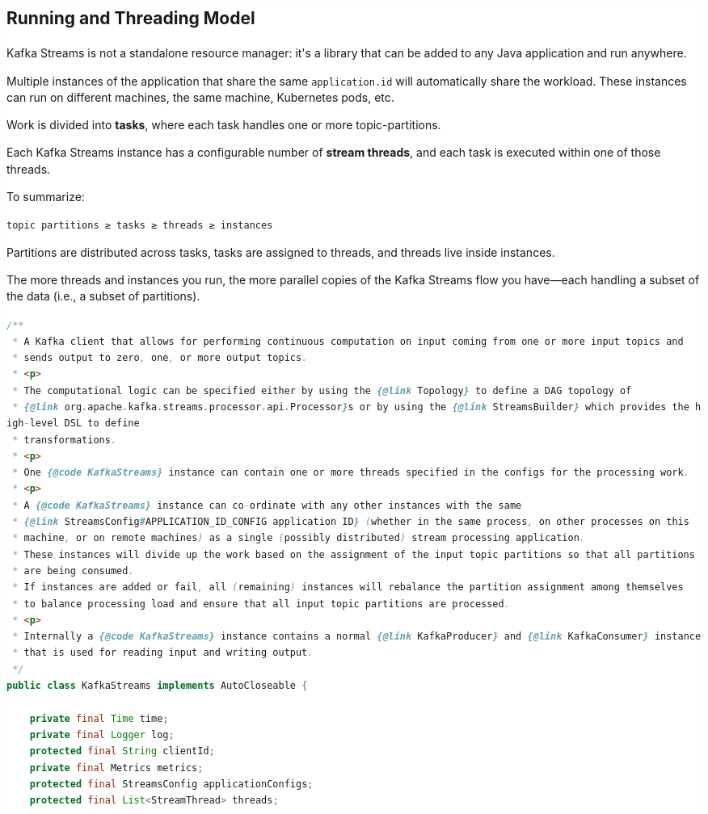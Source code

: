 

## Running and Threading Model

Kafka Streams is not a standalone resource manager: it's  a library that can be added to any Java application and run anywhere.

Multiple instances of the application that share the same `application.id` will automatically share the workload. These instances can run on different machines, the same machine, Kubernetes pods, etc.

Work is divided into **tasks**, where each task handles one or more topic-partitions.

Each Kafka Streams instance has a configurable number of **stream threads**, and each task is executed within one of those threads.

To summarize:

```
topic partitions ≥ tasks ≥ threads ≥ instances
```

Partitions are distributed across tasks, tasks are assigned to threads, and threads live inside instances.

The more threads and instances you run, the more parallel copies of the Kafka Streams flow you have—each handling a subset of the data (i.e., a subset of partitions).


```java
/**
 * A Kafka client that allows for performing continuous computation on input coming from one or more input topics and
 * sends output to zero, one, or more output topics.
 * <p>
 * The computational logic can be specified either by using the {@link Topology} to define a DAG topology of
 * {@link org.apache.kafka.streams.processor.api.Processor}s or by using the {@link StreamsBuilder} which provides the high-level DSL to define
 * transformations.
 * <p>
 * One {@code KafkaStreams} instance can contain one or more threads specified in the configs for the processing work.
 * <p>
 * A {@code KafkaStreams} instance can co-ordinate with any other instances with the same
 * {@link StreamsConfig#APPLICATION_ID_CONFIG application ID} (whether in the same process, on other processes on this
 * machine, or on remote machines) as a single (possibly distributed) stream processing application.
 * These instances will divide up the work based on the assignment of the input topic partitions so that all partitions
 * are being consumed.
 * If instances are added or fail, all (remaining) instances will rebalance the partition assignment among themselves
 * to balance processing load and ensure that all input topic partitions are processed.
 * <p>
 * Internally a {@code KafkaStreams} instance contains a normal {@link KafkaProducer} and {@link KafkaConsumer} instance
 * that is used for reading input and writing output.
 */
public class KafkaStreams implements AutoCloseable {

    private final Time time;
    private final Logger log;
    protected final String clientId;
    private final Metrics metrics;
    protected final StreamsConfig applicationConfigs;
    protected final List<StreamThread> threads;
```